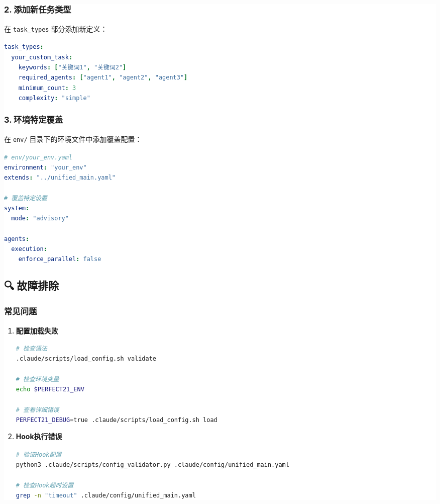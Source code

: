 ### 2. 添加新任务类型

在 `task_types` 部分添加新定义：

```yaml
task_types:
  your_custom_task:
    keywords: ["关键词1", "关键词2"]
    required_agents: ["agent1", "agent2", "agent3"]
    minimum_count: 3
    complexity: "simple"
```

### 3. 环境特定覆盖

在 `env/` 目录下的环境文件中添加覆盖配置：

```yaml
# env/your_env.yaml
environment: "your_env"
extends: "../unified_main.yaml"

# 覆盖特定设置
system:
  mode: "advisory"

agents:
  execution:
    enforce_parallel: false
```

## 🔍 故障排除

### 常见问题

1. **配置加载失败**
   ```bash
   # 检查语法
   .claude/scripts/load_config.sh validate

   # 检查环境变量
   echo $PERFECT21_ENV

   # 查看详细错误
   PERFECT21_DEBUG=true .claude/scripts/load_config.sh load
   ```

2. **Hook执行错误**
   ```bash
   # 验证Hook配置
   python3 .claude/scripts/config_validator.py .claude/config/unified_main.yaml

   # 检查Hook超时设置
   grep -n "timeout" .claude/config/unified_main.yaml
   ```
